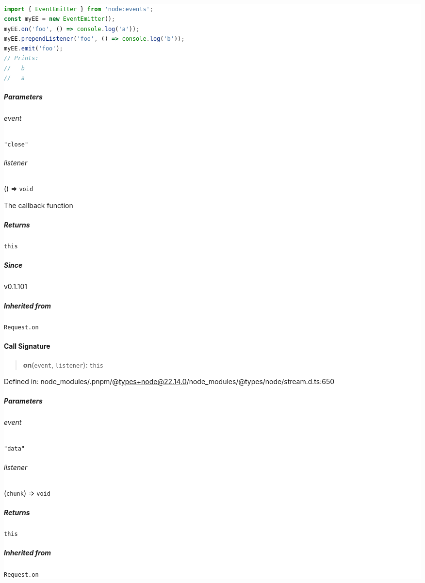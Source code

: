 ```js
import { EventEmitter } from 'node:events';
const myEE = new EventEmitter();
myEE.on('foo', () => console.log('a'));
myEE.prependListener('foo', () => console.log('b'));
myEE.emit('foo');
// Prints:
//   b
//   a
```

##### Parameters

###### event

`"close"`

###### listener

() => `void`

The callback function

##### Returns

`this`

##### Since

v0.1.101

##### Inherited from

`Request.on`

#### Call Signature

> **on**(`event`, `listener`): `this`

Defined in: node\_modules/.pnpm/@types+node@22.14.0/node\_modules/@types/node/stream.d.ts:650

##### Parameters

###### event

`"data"`

###### listener

(`chunk`) => `void`

##### Returns

`this`

##### Inherited from

`Request.on`
